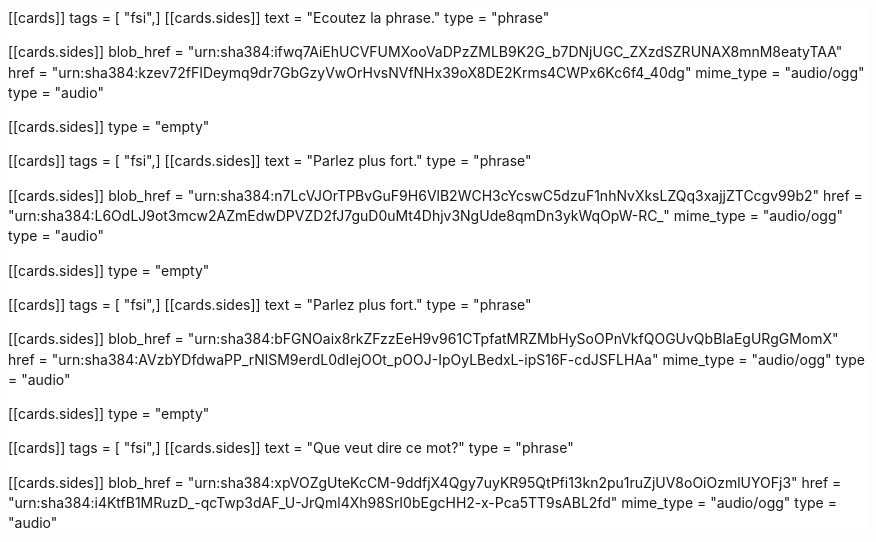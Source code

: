 
[[cards]]
tags = [ "fsi",]
[[cards.sides]]
text = "Ecoutez la phrase."
type = "phrase"

[[cards.sides]]
blob_href = "urn:sha384:ifwq7AiEhUCVFUMXooVaDPzZMLB9K2G_b7DNjUGC_ZXzdSZRUNAX8mnM8eatyTAA"
href = "urn:sha384:kzev72fFIDeymq9dr7GbGzyVwOrHvsNVfNHx39oX8DE2Krms4CWPx6Kc6f4_40dg"
mime_type = "audio/ogg"
type = "audio"

[[cards.sides]]
type = "empty"


[[cards]]
tags = [ "fsi",]
[[cards.sides]]
text = "Parlez plus fort."
type = "phrase"

[[cards.sides]]
blob_href = "urn:sha384:n7LcVJOrTPBvGuF9H6VlB2WCH3cYcswC5dzuF1nhNvXksLZQq3xajjZTCcgv99b2"
href = "urn:sha384:L6OdLJ9ot3mcw2AZmEdwDPVZD2fJ7guD0uMt4Dhjv3NgUde8qmDn3ykWqOpW-RC_"
mime_type = "audio/ogg"
type = "audio"

[[cards.sides]]
type = "empty"


[[cards]]
tags = [ "fsi",]
[[cards.sides]]
text = "Parlez plus fort."
type = "phrase"

[[cards.sides]]
blob_href = "urn:sha384:bFGNOaix8rkZFzzEeH9v961CTpfatMRZMbHySoOPnVkfQOGUvQbBIaEgURgGMomX"
href = "urn:sha384:AVzbYDfdwaPP_rNlSM9erdL0dIejOOt_pOOJ-IpOyLBedxL-ipS16F-cdJSFLHAa"
mime_type = "audio/ogg"
type = "audio"

[[cards.sides]]
type = "empty"


[[cards]]
tags = [ "fsi",]
[[cards.sides]]
text = "Que veut dire ce mot?"
type = "phrase"

[[cards.sides]]
blob_href = "urn:sha384:xpVOZgUteKcCM-9ddfjX4Qgy7uyKR95QtPfi13kn2pu1ruZjUV8oOiOzmlUYOFj3"
href = "urn:sha384:i4KtfB1MRuzD_-qcTwp3dAF_U-JrQml4Xh98SrI0bEgcHH2-x-Pca5TT9sABL2fd"
mime_type = "audio/ogg"
type = "audio"
